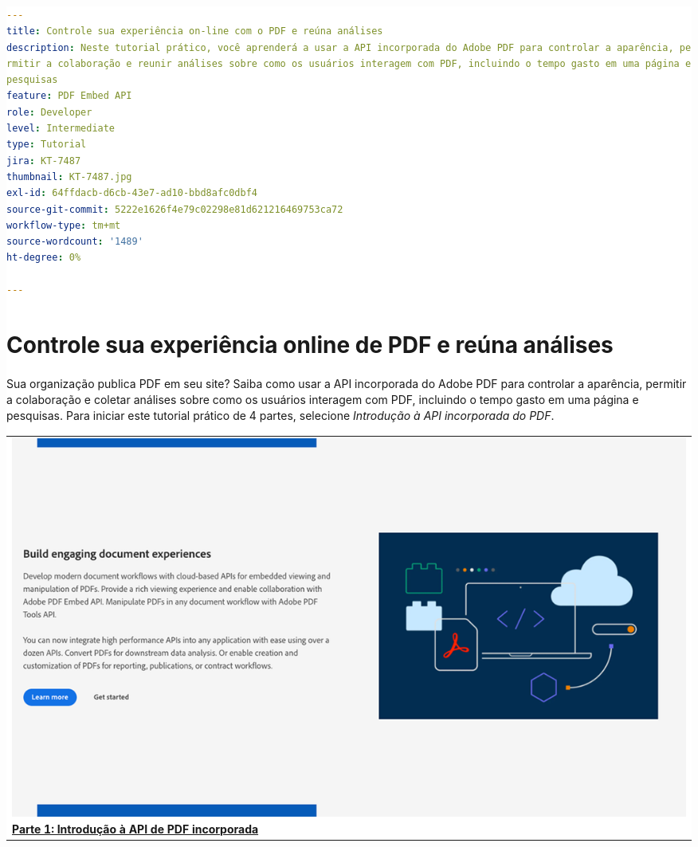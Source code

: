 ```yaml
---
title: Controle sua experiência on-line com o PDF e reúna análises
description: Neste tutorial prático, você aprenderá a usar a API incorporada do Adobe PDF para controlar a aparência, permitir a colaboração e reunir análises sobre como os usuários interagem com PDF, incluindo o tempo gasto em uma página e pesquisas
feature: PDF Embed API
role: Developer
level: Intermediate
type: Tutorial
jira: KT-7487
thumbnail: KT-7487.jpg
exl-id: 64ffdacb-d6cb-43e7-ad10-bbd8afc0dbf4
source-git-commit: 5222e1626f4e79c02298e81d621216469753ca72
workflow-type: tm+mt
source-wordcount: '1489'
ht-degree: 0%

---
```


# Controle sua experiência online de PDF e reúna análises

Sua organização publica PDF em seu site? Saiba como usar a API incorporada do Adobe PDF para controlar a aparência, permitir a colaboração e coletar análises sobre como os usuários interagem com PDF, incluindo o tempo gasto em uma página e pesquisas. Para iniciar este tutorial prático de 4 partes, selecione *Introdução à API incorporada do PDF*.

<table style="table-layout:fixed">
<tr>
  <td>
    <a href="controlpdfexperience.md#part1">
        <img alt="Parte 1: Introdução à API incorporada do PDF" src="assets/ControlPDFPart1_thumb.png" />
    </a>
    <div>
    <a href="controlpdfexperience.md#part1"><strong>Parte 1: Introdução à API de PDF incorporada</strong></a>
    </div>
